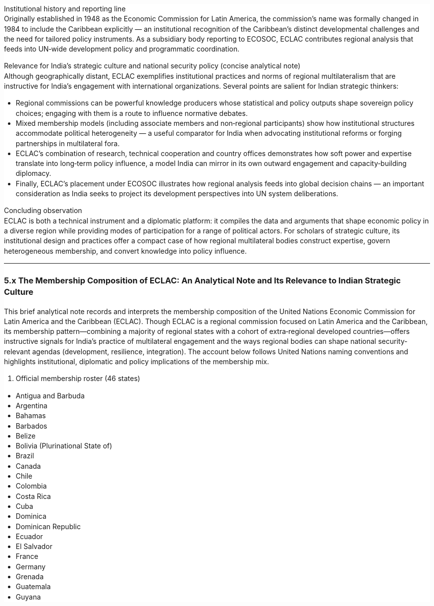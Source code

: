 Institutional history and reporting line  
Originally established in 1948 as the Economic Commission for Latin America, the commission’s name was formally changed in 1984 to include the Caribbean explicitly — an institutional recognition of the Caribbean’s distinct developmental challenges and the need for tailored policy instruments. As a subsidiary body reporting to ECOSOC, ECLAC contributes regional analysis that feeds into UN‑wide development policy and programmatic coordination.

Relevance for India’s strategic culture and national security policy (concise analytical note)  
Although geographically distant, ECLAC exemplifies institutional practices and norms of regional multilateralism that are instructive for India’s engagement with international organizations. Several points are salient for Indian strategic thinkers:
- Regional commissions can be powerful knowledge producers whose statistical and policy outputs shape sovereign policy choices; engaging with them is a route to influence normative debates.  
- Mixed membership models (including associate members and non‑regional participants) show how institutional structures accommodate political heterogeneity — a useful comparator for India when advocating institutional reforms or forging partnerships in multilateral fora.  
- ECLAC’s combination of research, technical cooperation and country offices demonstrates how soft power and expertise translate into long‑term policy influence, a model India can mirror in its own outward engagement and capacity‑building diplomacy.  
- Finally, ECLAC’s placement under ECOSOC illustrates how regional analysis feeds into global decision chains — an important consideration as India seeks to project its development perspectives into UN system deliberations.

Concluding observation  
ECLAC is both a technical instrument and a diplomatic platform: it compiles the data and arguments that shape economic policy in a diverse region while providing modes of participation for a range of political actors. For scholars of strategic culture, its institutional design and practices offer a compact case of how regional multilateral bodies construct expertise, govern heterogeneous membership, and convert knowledge into policy influence.

---

### 5.x The Membership Composition of ECLAC: An Analytical Note and Its Relevance to Indian Strategic Culture

This brief analytical note records and interprets the membership composition of the United Nations Economic Commission for Latin America and the Caribbean (ECLAC). Though ECLAC is a regional commission focused on Latin America and the Caribbean, its membership pattern—combining a majority of regional states with a cohort of extra‑regional developed countries—offers instructive signals for India’s practice of multilateral engagement and the ways regional bodies can shape national security-relevant agendas (development, resilience, integration). The account below follows United Nations naming conventions and highlights institutional, diplomatic and policy implications of the membership mix.

1) Official membership roster (46 states)
- Antigua and Barbuda
- Argentina
- Bahamas
- Barbados
- Belize
- Bolivia (Plurinational State of)
- Brazil
- Canada
- Chile
- Colombia
- Costa Rica
- Cuba
- Dominica
- Dominican Republic
- Ecuador
- El Salvador
- France
- Germany
- Grenada
- Guatemala
- Guyana